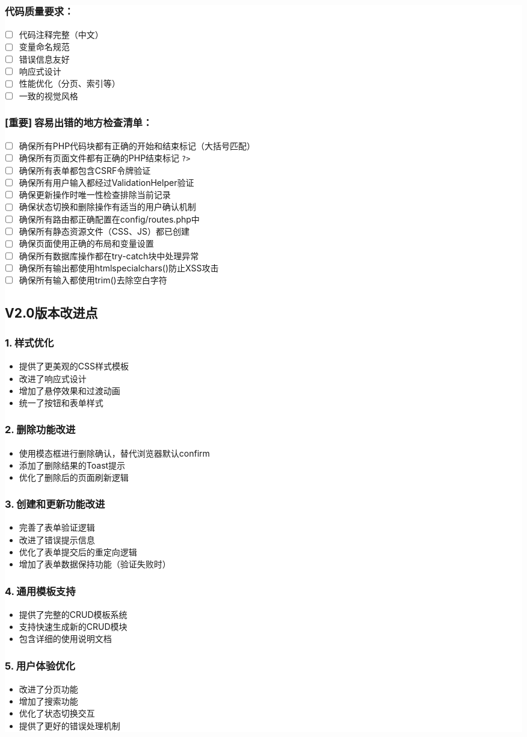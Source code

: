 ### 代码质量要求：
- [ ] 代码注释完整（中文）
- [ ] 变量命名规范
- [ ] 错误信息友好
- [ ] 响应式设计
- [ ] 性能优化（分页、索引等）
- [ ] 一致的视觉风格

### [重要] 容易出错的地方检查清单：
- [ ] 确保所有PHP代码块都有正确的开始和结束标记（大括号匹配）
- [ ] 确保所有页面文件都有正确的PHP结束标记 `?>`
- [ ] 确保所有表单都包含CSRF令牌验证
- [ ] 确保所有用户输入都经过ValidationHelper验证
- [ ] 确保更新操作时唯一性检查排除当前记录
- [ ] 确保状态切换和删除操作有适当的用户确认机制
- [ ] 确保所有路由都正确配置在config/routes.php中
- [ ] 确保所有静态资源文件（CSS、JS）都已创建
- [ ] 确保页面使用正确的布局和变量设置
- [ ] 确保所有数据库操作都在try-catch块中处理异常
- [ ] 确保所有输出都使用htmlspecialchars()防止XSS攻击
- [ ] 确保所有输入都使用trim()去除空白字符

## V2.0版本改进点

### 1. 样式优化
- 提供了更美观的CSS样式模板
- 改进了响应式设计
- 增加了悬停效果和过渡动画
- 统一了按钮和表单样式

### 2. 删除功能改进
- 使用模态框进行删除确认，替代浏览器默认confirm
- 添加了删除结果的Toast提示
- 优化了删除后的页面刷新逻辑

### 3. 创建和更新功能改进
- 完善了表单验证逻辑
- 改进了错误提示信息
- 优化了表单提交后的重定向逻辑
- 增加了表单数据保持功能（验证失败时）

### 4. 通用模板支持
- 提供了完整的CRUD模板系统
- 支持快速生成新的CRUD模块
- 包含详细的使用说明文档

### 5. 用户体验优化
- 改进了分页功能
- 增加了搜索功能
- 优化了状态切换交互
- 提供了更好的错误处理机制
